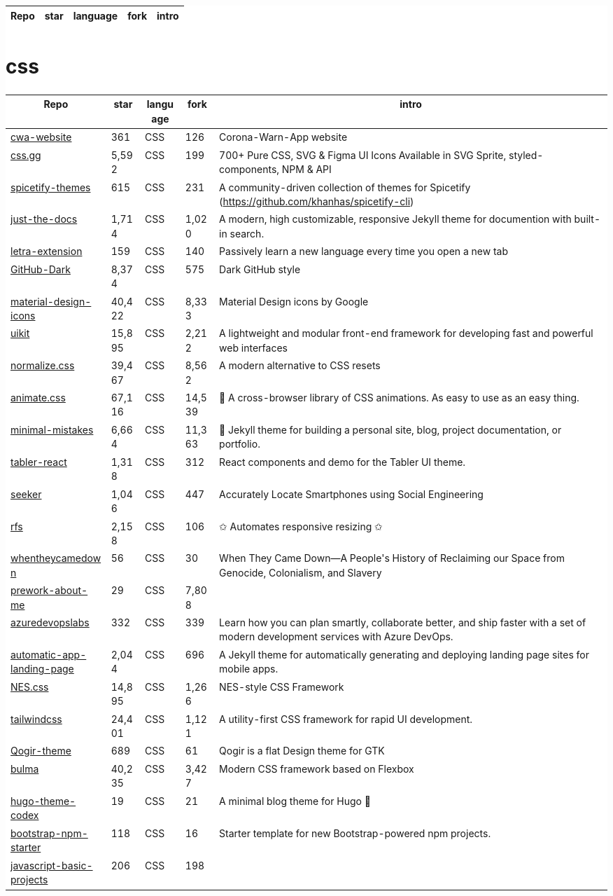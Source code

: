 Repo|star|language|fork|intro
-|-|-|-|-



# css

Repo|star|language|fork|intro
-|-|-|-|-
[cwa-website](https://github.com/corona-warn-app/cwa-website)|361|CSS|126|Corona-Warn-App website
[css.gg](https://github.com/astrit/css.gg)|5,592|CSS|199|700+ Pure CSS, SVG & Figma UI Icons Available in SVG Sprite, styled-components, NPM & API
[spicetify-themes](https://github.com/morpheusthewhite/spicetify-themes)|615|CSS|231|A community-driven collection of themes for Spicetify (https://github.com/khanhas/spicetify-cli)
[just-the-docs](https://github.com/pmarsceill/just-the-docs)|1,714|CSS|1,020|A modern, high customizable, responsive Jekyll theme for documention with built-in search.
[letra-extension](https://github.com/jayehernandez/letra-extension)|159|CSS|140|Passively learn a new language every time you open a new tab
[GitHub-Dark](https://github.com/StylishThemes/GitHub-Dark)|8,374|CSS|575|Dark GitHub style
[material-design-icons](https://github.com/google/material-design-icons)|40,422|CSS|8,333|Material Design icons by Google
[uikit](https://github.com/uikit/uikit)|15,895|CSS|2,212|A lightweight and modular front-end framework for developing fast and powerful web interfaces
[normalize.css](https://github.com/necolas/normalize.css)|39,467|CSS|8,562|A modern alternative to CSS resets
[animate.css](https://github.com/animate-css/animate.css)|67,116|CSS|14,539|🍿 A cross-browser library of CSS animations. As easy to use as an easy thing.
[minimal-mistakes](https://github.com/mmistakes/minimal-mistakes)|6,664|CSS|11,363|📐 Jekyll theme for building a personal site, blog, project documentation, or portfolio.
[tabler-react](https://github.com/tabler/tabler-react)|1,318|CSS|312|React components and demo for the Tabler UI theme.
[seeker](https://github.com/thewhiteh4t/seeker)|1,046|CSS|447|Accurately Locate Smartphones using Social Engineering
[rfs](https://github.com/twbs/rfs)|2,158|CSS|106|✩ Automates responsive resizing ✩
[whentheycamedown](https://github.com/Gorcenski/whentheycamedown)|56|CSS|30|When They Came Down—A People's History of Reclaiming our Space from Genocide, Colonialism, and Slavery
[prework-about-me](https://github.com/coding-boot-camp/prework-about-me)|29|CSS|7,808|
[azuredevopslabs](https://github.com/microsoft/azuredevopslabs)|332|CSS|339|Learn how you can plan smartly, collaborate better, and ship faster with a set of modern development services with Azure DevOps.
[automatic-app-landing-page](https://github.com/emilbaehr/automatic-app-landing-page)|2,044|CSS|696|A Jekyll theme for automatically generating and deploying landing page sites for mobile apps.
[NES.css](https://github.com/nostalgic-css/NES.css)|14,895|CSS|1,266|NES-style CSS Framework | ファミコン風CSSフレームワーク
[tailwindcss](https://github.com/tailwindcss/tailwindcss)|24,401|CSS|1,121|A utility-first CSS framework for rapid UI development.
[Qogir-theme](https://github.com/vinceliuice/Qogir-theme)|689|CSS|61|Qogir is a flat Design theme for GTK
[bulma](https://github.com/jgthms/bulma)|40,235|CSS|3,427|Modern CSS framework based on Flexbox
[hugo-theme-codex](https://github.com/jakewies/hugo-theme-codex)|19|CSS|21|A minimal blog theme for Hugo 🍜
[bootstrap-npm-starter](https://github.com/twbs/bootstrap-npm-starter)|118|CSS|16|Starter template for new Bootstrap-powered npm projects.
[javascript-basic-projects](https://github.com/john-smilga/javascript-basic-projects)|206|CSS|198|
